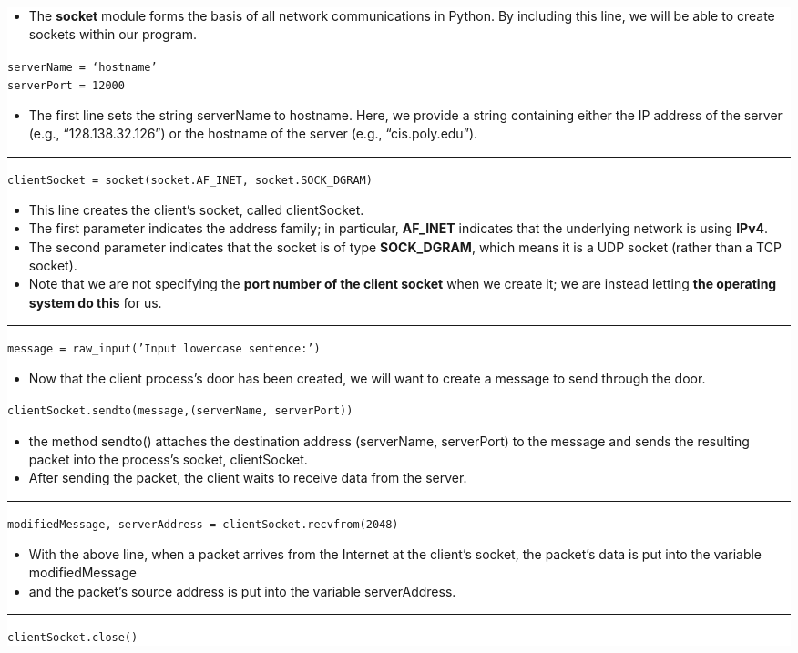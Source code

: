 - The **socket** module forms the basis of all network communications in Python. By including this line, we will be able to create sockets within our program.

```
serverName = ‘hostname’
serverPort = 12000
```

- The first line sets the string serverName to hostname. Here, we provide a string containing either the IP address of the server (e.g., “128.138.32.126”) or the hostname of the server (e.g., “cis.poly.edu”).

***

```
clientSocket = socket(socket.AF_INET, socket.SOCK_DGRAM)
```

- This line creates the client’s socket, called clientSocket.
- The first parameter indicates the address family; in particular, **AF_INET** indicates that the underlying
  network is using **IPv4**. 
- The second parameter indicates that the socket is of type **SOCK_DGRAM**, which means it is a UDP socket (rather than a TCP socket). 
- Note that we are not specifying the **port number of the client socket** when we create it; we are instead letting **the operating system do this** for us. 

***

```
message = raw_input(’Input lowercase sentence:’)
```

- Now that the client process’s door has been created, we will want to create a message to send through the door.

```
clientSocket.sendto(message,(serverName, serverPort))
```

- the method sendto() attaches the destination address (serverName, serverPort) to the message and sends the resulting packet into the process’s socket, clientSocket. 
- After sending the packet, the client waits to receive data from the server.

***

```
modifiedMessage, serverAddress = clientSocket.recvfrom(2048)
```

- With the above line, when a packet arrives from the Internet at the client’s socket, the packet’s data is put into the variable modifiedMessage 
- and the packet’s source address is put into the variable serverAddress.

***

```
clientSocket.close()
```
